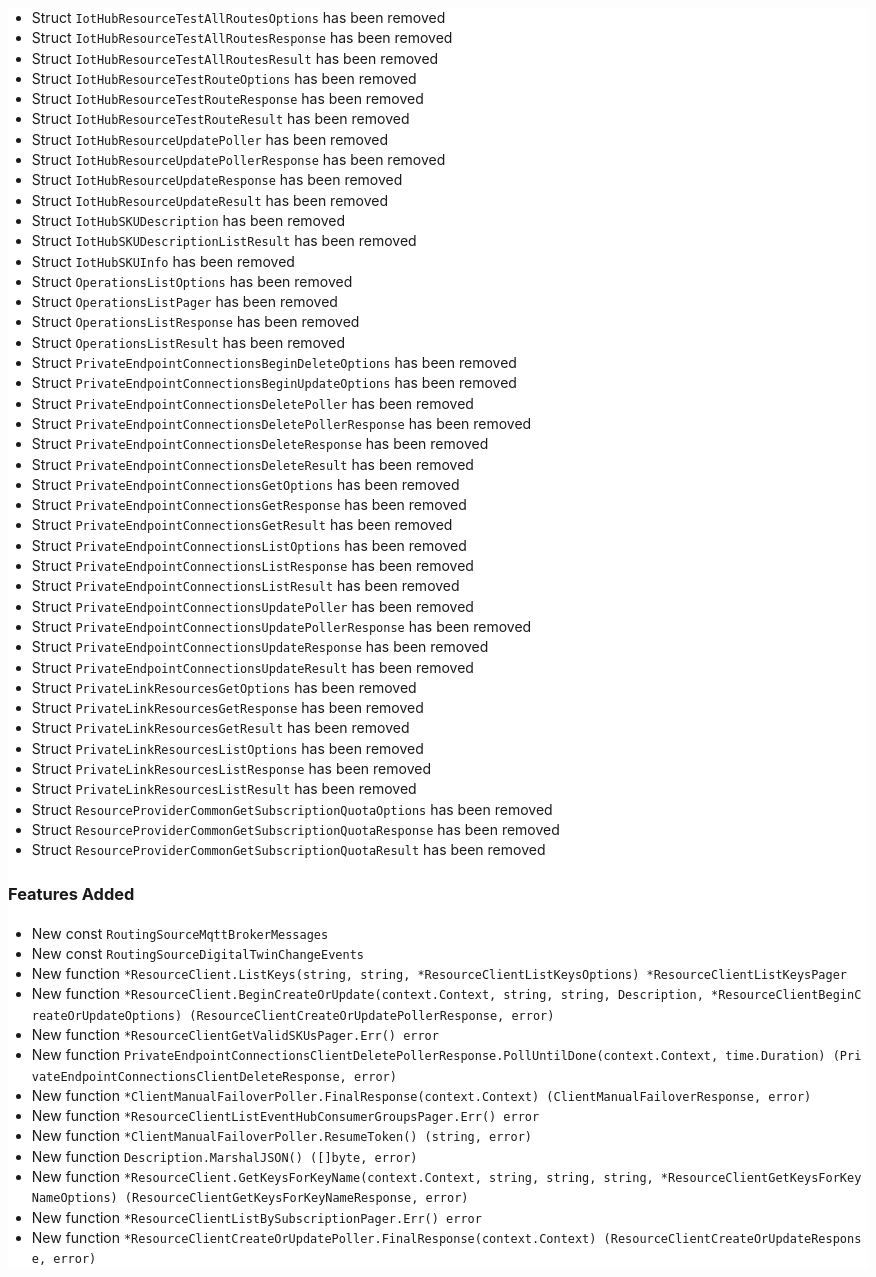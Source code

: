 - Struct `IotHubResourceTestAllRoutesOptions` has been removed
- Struct `IotHubResourceTestAllRoutesResponse` has been removed
- Struct `IotHubResourceTestAllRoutesResult` has been removed
- Struct `IotHubResourceTestRouteOptions` has been removed
- Struct `IotHubResourceTestRouteResponse` has been removed
- Struct `IotHubResourceTestRouteResult` has been removed
- Struct `IotHubResourceUpdatePoller` has been removed
- Struct `IotHubResourceUpdatePollerResponse` has been removed
- Struct `IotHubResourceUpdateResponse` has been removed
- Struct `IotHubResourceUpdateResult` has been removed
- Struct `IotHubSKUDescription` has been removed
- Struct `IotHubSKUDescriptionListResult` has been removed
- Struct `IotHubSKUInfo` has been removed
- Struct `OperationsListOptions` has been removed
- Struct `OperationsListPager` has been removed
- Struct `OperationsListResponse` has been removed
- Struct `OperationsListResult` has been removed
- Struct `PrivateEndpointConnectionsBeginDeleteOptions` has been removed
- Struct `PrivateEndpointConnectionsBeginUpdateOptions` has been removed
- Struct `PrivateEndpointConnectionsDeletePoller` has been removed
- Struct `PrivateEndpointConnectionsDeletePollerResponse` has been removed
- Struct `PrivateEndpointConnectionsDeleteResponse` has been removed
- Struct `PrivateEndpointConnectionsDeleteResult` has been removed
- Struct `PrivateEndpointConnectionsGetOptions` has been removed
- Struct `PrivateEndpointConnectionsGetResponse` has been removed
- Struct `PrivateEndpointConnectionsGetResult` has been removed
- Struct `PrivateEndpointConnectionsListOptions` has been removed
- Struct `PrivateEndpointConnectionsListResponse` has been removed
- Struct `PrivateEndpointConnectionsListResult` has been removed
- Struct `PrivateEndpointConnectionsUpdatePoller` has been removed
- Struct `PrivateEndpointConnectionsUpdatePollerResponse` has been removed
- Struct `PrivateEndpointConnectionsUpdateResponse` has been removed
- Struct `PrivateEndpointConnectionsUpdateResult` has been removed
- Struct `PrivateLinkResourcesGetOptions` has been removed
- Struct `PrivateLinkResourcesGetResponse` has been removed
- Struct `PrivateLinkResourcesGetResult` has been removed
- Struct `PrivateLinkResourcesListOptions` has been removed
- Struct `PrivateLinkResourcesListResponse` has been removed
- Struct `PrivateLinkResourcesListResult` has been removed
- Struct `ResourceProviderCommonGetSubscriptionQuotaOptions` has been removed
- Struct `ResourceProviderCommonGetSubscriptionQuotaResponse` has been removed
- Struct `ResourceProviderCommonGetSubscriptionQuotaResult` has been removed

### Features Added

- New const `RoutingSourceMqttBrokerMessages`
- New const `RoutingSourceDigitalTwinChangeEvents`
- New function `*ResourceClient.ListKeys(string, string, *ResourceClientListKeysOptions) *ResourceClientListKeysPager`
- New function `*ResourceClient.BeginCreateOrUpdate(context.Context, string, string, Description, *ResourceClientBeginCreateOrUpdateOptions) (ResourceClientCreateOrUpdatePollerResponse, error)`
- New function `*ResourceClientGetValidSKUsPager.Err() error`
- New function `PrivateEndpointConnectionsClientDeletePollerResponse.PollUntilDone(context.Context, time.Duration) (PrivateEndpointConnectionsClientDeleteResponse, error)`
- New function `*ClientManualFailoverPoller.FinalResponse(context.Context) (ClientManualFailoverResponse, error)`
- New function `*ResourceClientListEventHubConsumerGroupsPager.Err() error`
- New function `*ClientManualFailoverPoller.ResumeToken() (string, error)`
- New function `Description.MarshalJSON() ([]byte, error)`
- New function `*ResourceClient.GetKeysForKeyName(context.Context, string, string, string, *ResourceClientGetKeysForKeyNameOptions) (ResourceClientGetKeysForKeyNameResponse, error)`
- New function `*ResourceClientListBySubscriptionPager.Err() error`
- New function `*ResourceClientCreateOrUpdatePoller.FinalResponse(context.Context) (ResourceClientCreateOrUpdateResponse, error)`